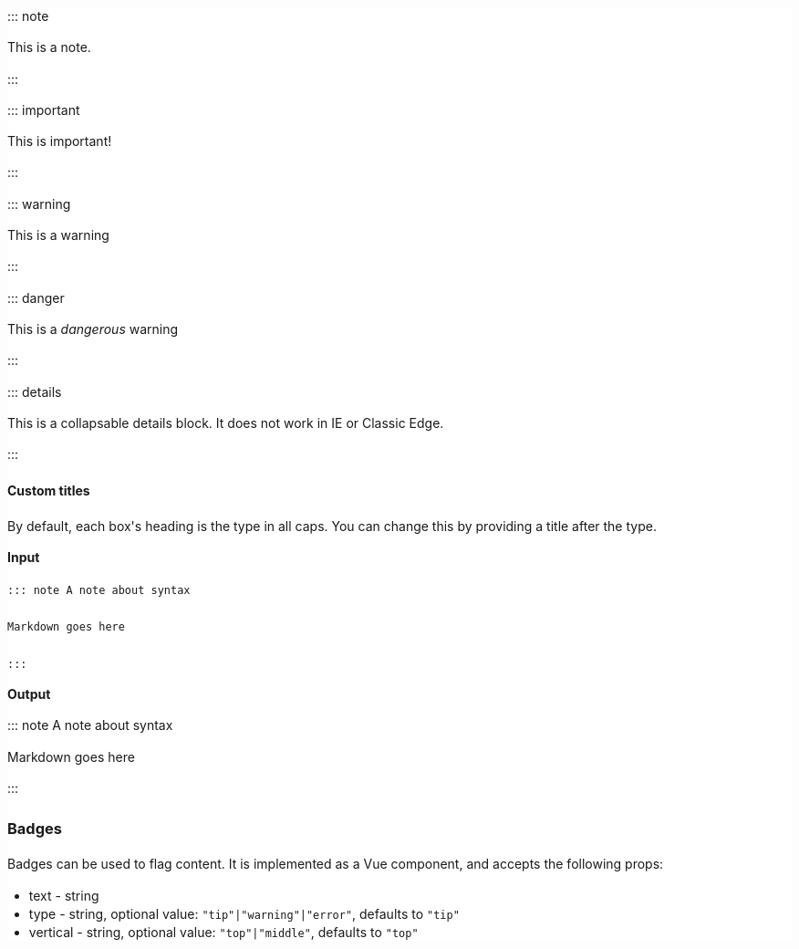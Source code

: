 ::: note

This is a note.

:::

::: important

This is important!

:::

::: warning

This is a warning

:::

::: danger

This is a _dangerous_ warning

:::

::: details

This is a collapsable details block. It does not work in IE or Classic Edge.

:::

#### Custom titles

By default, each box's heading is the type in all caps. You can change this by providing a title after the type.

**Input**

```markdown
::: note A note about syntax

Markdown goes here

:::
```

**Output**

::: note A note about syntax

Markdown goes here

:::


### Badges <Badge text="VuePress feature" vertical="middle"/>

Badges can be used to flag content. It is implemented as a Vue component, and accepts the following props:

* text - string
* type - string, optional value: `"tip"|"warning"|"error"`, defaults to `"tip"`
* vertical - string, optional value: `"top"|"middle"`, defaults to `"top"`
